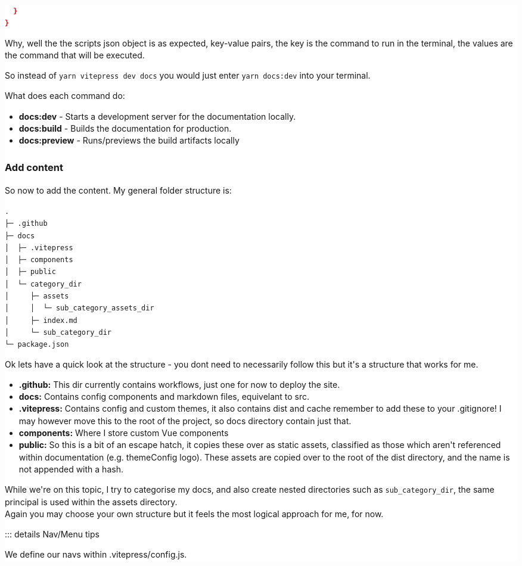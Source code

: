 ```json
  }
}
```
Why, well the the scripts json object is as expected, key-value pairs, the key is the command to run in the terminal, the values are the command that will be executed.

So instead of `yarn vitepress dev docs` you would just enter `yarn docs:dev` into your terminal.

What does each command do:

- **docs:dev** - Starts a development server for the documentation locally.
- **docs:build** - Builds the documentation for production.
- **docs:preview** - Runs/previews the build artifacts locally

### Add content

So now to add the content.
My general folder structure is:

```
.
├─ .github
├─ docs
│  ├─ .vitepress
│  ├─ components
│  ├─ public
│  └─ category_dir
│     ├─ assets
│     │  └─ sub_category_assets_dir
│     ├─ index.md
│     └─ sub_category_dir
└─ package.json
```

Ok lets have a quick look at the structure - you dont need to necessarily follow this but it's a structure that works for me.
- **.github:** This dir currently contains workflows, just one for now to deploy the site.
- **docs:** Contains config components and markdown files, equivelant to src.
- **.vitepress:** Contains config and custom themes, it also contains dist and cache remember to add these to your .gitignore!
I may however move this to the root of the project, so docs directory contain just that.
- **components:** Where I store custom Vue components 
- **public:** So this is a bit of an escape hatch, it copies these over as static assets, classified as those which aren't referenced within documentation (e.g. themeConfig logo).
These assets are copied over to the root of the dist directory, and the name is not appended with a hash.

While we're on this topic, I try to categorise my docs, and also create nested directories such as `sub_category_dir`, the same principal is used within the assets directory. <br/>
Again you may choose your own structure but it feels the most logical approach for me, for now.


::: details Nav/Menu tips

We define our navs within .vitepress/config.js.
